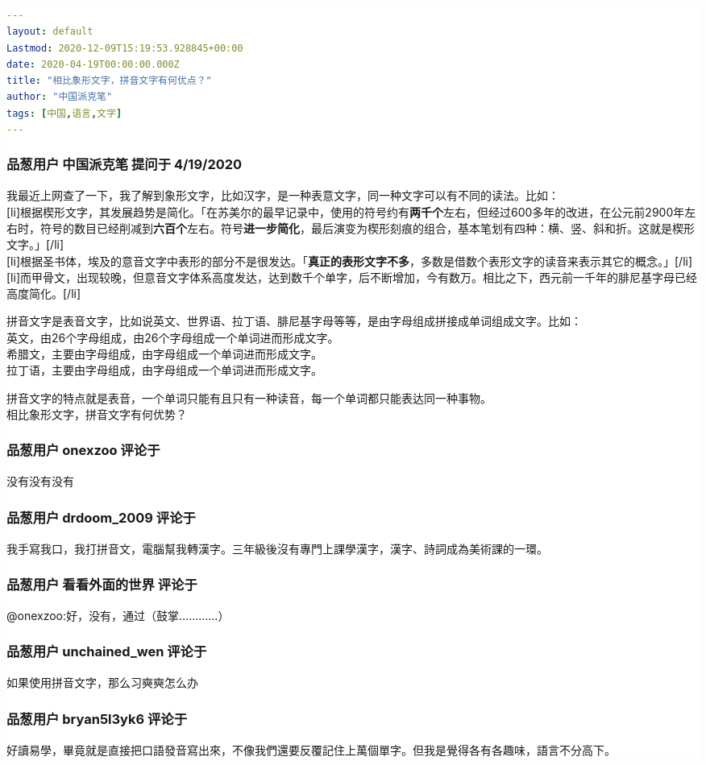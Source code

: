```yaml
---
layout: default
Lastmod: 2020-12-09T15:19:53.928845+00:00
date: 2020-04-19T00:00:00.000Z
title: "相比象形文字，拼音文字有何优点？"
author: "中国派克笔"
tags: [中国,语言,文字]
---
```



### 品葱用户 **中国派克笔** 提问于 4/19/2020
    
我最近上网查了一下，我了解到象形文字，比如汉字，是一种表意文字，同一种文字可以有不同的读法。比如：  
\[li\]根据楔形文字，其发展趋势是简化。「在苏美尔的最早记录中，使用的符号约有**两千个**左右，但经过600多年的改进，在公元前2900年左右时，符号的数目已经削减到**六百个**左右。符号**进一步简化**，最后演变为楔形刻痕的组合，基本笔划有四种：横、竖、斜和折。这就是楔形文字。」\[/li\]  
\[li\]根据圣书体，埃及的意音文字中表形的部分不是很发达。「**真正的表形文字不多**，多数是借数个表形文字的读音来表示其它的概念。」\[/li\]  
\[li\]而甲骨文，出现较晚，但意音文字体系高度发达，达到数千个单字，后不断增加，今有数万。相比之下，西元前一千年的腓尼基字母已经高度简化。\[/li\]  
  
  
拼音文字是表音文字，比如说英文、世界语、拉丁语、腓尼基字母等等，是由字母组成拼接成单词组成文字。比如：  
英文，由26个字母组成，由26个字母组成一个单词进而形成文字。  
希腊文，主要由字母组成，由字母组成一个单词进而形成文字。  
拉丁语，主要由字母组成，由字母组成一个单词进而形成文字。  
  
拼音文字的特点就是表音，一个单词只能有且只有一种读音，每一个单词都只能表达同一种事物。  
相比象形文字，拼音文字有何优势？
    
                

### 品葱用户 **onexzoo** 评论于 
        
没有没有没有
        
                

### 品葱用户 **drdoom_2009** 评论于 
        
我手寫我口，我打拼音文，電腦幫我轉漢字。三年級後沒有專門上課學漢字，漢字、詩詞成為美術課的一環。
        
                

### 品葱用户 **看看外面的世界** 评论于 
        
@onexzoo:好，没有，通过（鼓掌…………）
        
                

### 品葱用户 **unchained_wen** 评论于 
        
如果使用拼音文字，那么习奭奭怎么办
        
                

### 品葱用户 **bryan5l3yk6** 评论于 
        
好讀易學，畢竟就是直接把口語發音寫出來，不像我們還要反覆記住上萬個單字。但我是覺得各有各趣味，語言不分高下。
        